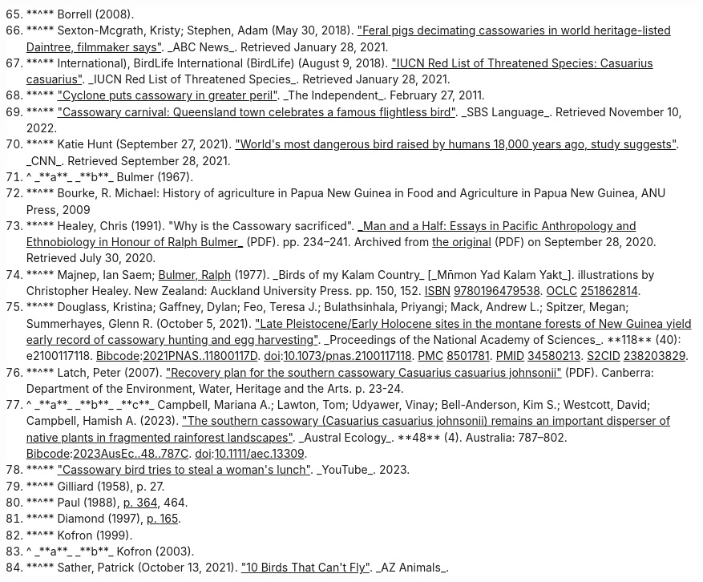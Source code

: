  65. \*\*^\*\* Borrell (2008).
 66. \*\*^\*\* Sexton-Mcgrath, Kristy; Stephen, Adam (May 30, 2018). ["Feral pigs decimating cassowaries in world heritage-listed Daintree, filmmaker says"](https://www.abc.net.au/news/2018-05-30/pigs-decimating-cassowaries-in-world-heritage-listed-daintree/9815164). \_ABC News\_. Retrieved January 28, 2021.
 67. \*\*^\*\* International), BirdLife International (BirdLife) (August 9, 2018). ["IUCN Red List of Threatened Species: Casuarius casuarius"](https://www.iucnredlist.org/en). \_IUCN Red List of Threatened Species\_. Retrieved January 28, 2021.
 68. \*\*^\*\* ["Cyclone puts cassowary in greater peril"](https://www.independent.co.uk/environment/nature/cyclone-puts-cassowary-in-greater-peril-2226790.html). \_The Independent\_. February 27, 2011.
 69. \*\*^\*\* ["Cassowary carnival: Queensland town celebrates a famous flightless bird"](https://www.sbs.com.au/language/nitv-radio/en/podcast-episode/cassowary-carnival-queensland-town-celebrates-a-famous-flightless-bird/cxmigfom6). \_SBS Language\_. Retrieved November 10, 2022.
 70. \*\*^\*\* Katie Hunt (September 27, 2021). ["World's most dangerous bird raised by humans 18,000 years ago, study suggests"](https://www.cnn.com/2021/09/27/world/early-humans-raised-cassowary-chicks-scn/index.html). \_CNN\_. Retrieved September 28, 2021.
 71. ^ \_\*\*a\*\*\_ \_\*\*b\*\*\_ Bulmer (1967).
 72. \*\*^\*\* Bourke, R. Michael: History of agriculture in Papua New Guinea in Food and Agriculture in Papua New Guinea, ANU Press, 2009
 73. \*\*^\*\* Healey, Chris (1991). "Why is the Cassowary sacrificed". [\_Man and a Half: Essays in Pacific Anthropology and Ethnobiology in Honour of Ralph Bulmer\_](https://web.archive.org/web/20200928163602/http://www.jps.auckland.ac.nz/docs/Memoirs/mem\_048/manandahalf034.pdf) (PDF). pp. 234–241. Archived from [the original](https://www.jps.auckland.ac.nz/docs/Memoirs/mem\_048/manandahalf034.pdf) (PDF) on September 28, 2020. Retrieved July 30, 2020.
 74. \*\*^\*\* Majnep, Ian Saem; [Bulmer, Ralph](/wiki/Ralph\_Bulmer "Ralph Bulmer") (1977). \_Birds of my Kalam Country\_ [\_Mn̄mon Yad Kalam Yakt\_]. illustrations by Christopher Healey. New Zealand: Auckland University Press. pp. 150, 152. [ISBN](/wiki/ISBN\_\(identifier\) "ISBN \(identifier\)") [9780196479538](/wiki/Special:BookSources/9780196479538 "Special:BookSources/9780196479538"). [OCLC](/wiki/OCLC\_\(identifier\) "OCLC \(identifier\)") [251862814](https://www.worldcat.org/oclc/251862814).
 75. \*\*^\*\* Douglass, Kristina; Gaffney, Dylan; Feo, Teresa J.; Bulathsinhala, Priyangi; Mack, Andrew L.; Spitzer, Megan; Summerhayes, Glenn R. (October 5, 2021). ["Late Pleistocene/Early Holocene sites in the montane forests of New Guinea yield early record of cassowary hunting and egg harvesting"](https://www.ncbi.nlm.nih.gov/pmc/articles/PMC8501781). \_Proceedings of the National Academy of Sciences\_. \*\*118\*\* (40): e2100117118. [Bibcode](/wiki/Bibcode\_\(identifier\) "Bibcode \(identifier\)"):[2021PNAS..11800117D](https://ui.adsabs.harvard.edu/abs/2021PNAS..11800117D). [doi](/wiki/Doi\_\(identifier\) "Doi \(identifier\)"):[10.1073/pnas.2100117118](https://doi.org/10.1073%2Fpnas.2100117118). [PMC](/wiki/PMC\_\(identifier\) "PMC \(identifier\)") [8501781](https://www.ncbi.nlm.nih.gov/pmc/articles/PMC8501781). [PMID](/wiki/PMID\_\(identifier\) "PMID \(identifier\)") [34580213](https://pubmed.ncbi.nlm.nih.gov/34580213). [S2CID](/wiki/S2CID\_\(identifier\) "S2CID \(identifier\)") [238203829](https://api.semanticscholar.org/CorpusID:238203829).
 76. \*\*^\*\* Latch, Peter (2007). ["Recovery plan for the southern cassowary Casuarius casuarius johnsonii"](https://www.agriculture.gov.au/sites/default/files/documents/sth-cassowary.pdf) (PDF). Canberra: Department of the Environment, Water, Heritage and the Arts. p. 23-24.
 77. ^ \_\*\*a\*\*\_ \_\*\*b\*\*\_ \_\*\*c\*\*\_ Campbell, Mariana A.; Lawton, Tom; Udyawer, Vinay; Bell-Anderson, Kim S.; Westcott, David; Campbell, Hamish A. (2023). ["The southern cassowary (Casuarius casuarius johnsonii) remains an important disperser of native plants in fragmented rainforest landscapes"](https://doi.org/10.1111%2Faec.13309). \_Austral Ecology\_. \*\*48\*\* (4). Australia: 787–802. [Bibcode](/wiki/Bibcode\_\(identifier\) "Bibcode \(identifier\)"):[2023AusEc..48..787C](https://ui.adsabs.harvard.edu/abs/2023AusEc..48..787C). [doi](/wiki/Doi\_\(identifier\) "Doi \(identifier\)"):[10.1111/aec.13309](https://doi.org/10.1111%2Faec.13309).
 78. \*\*^\*\* ["Cassowary bird tries to steal a woman's lunch"](https://www.youtube.com/watch?v=elyUp3jPrqg). \_YouTube\_. 2023.
 79. \*\*^\*\* Gilliard (1958), p. 27.
 80. \*\*^\*\* Paul (1988), [p. 364](https://archive.org/details/predatorydinosau00paul/page/364), 464.
 81. \*\*^\*\* Diamond (1997), [p. 165](https://archive.org/details/gunsgermssteelfa0000diam/page/165).
 82. \*\*^\*\* Kofron (1999).
 83. ^ \_\*\*a\*\*\_ \_\*\*b\*\*\_ Kofron (2003).
 84. \*\*^\*\* Sather, Patrick (October 13, 2021). ["10 Birds That Can't Fly"](https://a-z-animals.com/blog/10-birds-that-cant-fly/). \_AZ Animals\_.